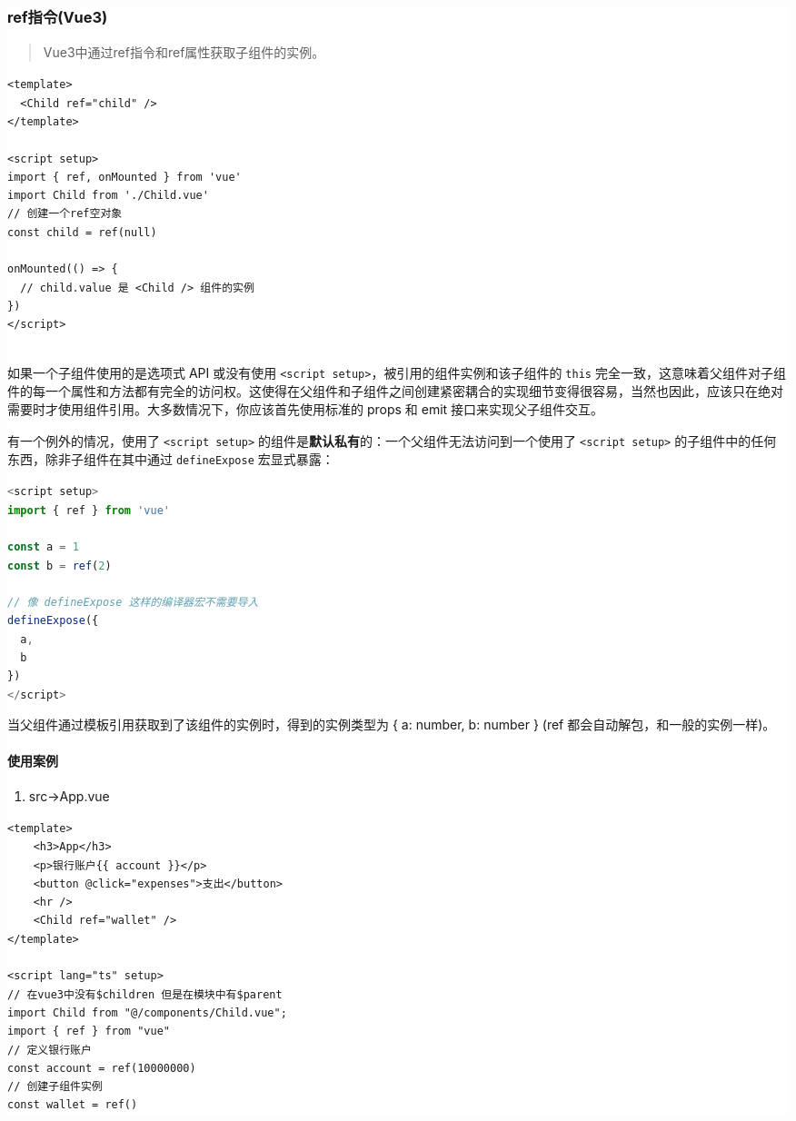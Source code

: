 ### ref指令(Vue3)

> Vue3中通过ref指令和ref属性获取子组件的实例。

```vue
<template>
  <Child ref="child" />
</template>

<script setup>
import { ref, onMounted } from 'vue'
import Child from './Child.vue'
// 创建一个ref空对象
const child = ref(null)

onMounted(() => {
  // child.value 是 <Child /> 组件的实例
})
</script>


```

如果一个子组件使用的是选项式 API 或没有使用 `<script setup>`，被引用的组件实例和该子组件的 `this` 完全一致，这意味着父组件对子组件的每一个属性和方法都有完全的访问权。这使得在父组件和子组件之间创建紧密耦合的实现细节变得很容易，当然也因此，应该只在绝对需要时才使用组件引用。大多数情况下，你应该首先使用标准的 props 和 emit 接口来实现父子组件交互。

有一个例外的情况，使用了 `<script setup>` 的组件是**默认私有**的：一个父组件无法访问到一个使用了 `<script setup>` 的子组件中的任何东西，除非子组件在其中通过 `defineExpose` 宏显式暴露：

```js
<script setup>
import { ref } from 'vue'

const a = 1
const b = ref(2)

// 像 defineExpose 这样的编译器宏不需要导入
defineExpose({
  a,
  b
})
</script>
```

当父组件通过模板引用获取到了该组件的实例时，得到的实例类型为 { a: number, b: number } (ref 都会自动解包，和一般的实例一样)。

#### 使用案例

1. src->App.vue

```vue
<template>
    <h3>App</h3>
    <p>银行账户{{ account }}</p>
    <button @click="expenses">支出</button>
    <hr />
    <Child ref="wallet" />
</template>

<script lang="ts" setup>
// 在vue3中没有$children 但是在模块中有$parent
import Child from "@/components/Child.vue";
import { ref } from "vue"
// 定义银行账户
const account = ref(10000000)
// 创建子组件实例
const wallet = ref()
```